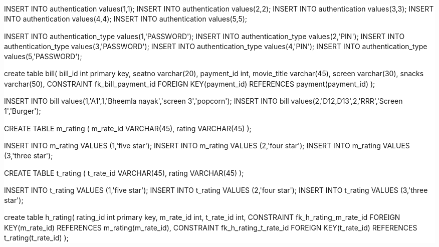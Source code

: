 INSERT INTO authentication values(1,1);
INSERT INTO authentication values(2,2);
INSERT INTO authentication values(3,3);
INSERT INTO authentication values(4,4);
INSERT INTO authentication values(5,5);


INSERT INTO authentication_type values(1,'PASSWORD');
INSERT INTO authentication_type values(2,'PIN');
INSERT INTO authentication_type values(3,'PASSWORD');
INSERT INTO authentication_type values(4,'PIN');
INSERT INTO authentication_type values(5,'PASSWORD');


create table bill(
bill_id int primary key,
seatno varchar(20),
payment_id int,
movie_title varchar(45),
screen varchar(30),
snacks varchar(50),
CONSTRAINT fk_bill_payment_id
FOREIGN KEY(payment_id)
REFERENCES payment(payment_id)
);

INSERT INTO bill values(1,'A1',1,'Bheemla nayak','screen 3','popcorn');
INSERT INTO bill values(2,'D12,D13',2,'RRR','Screen 1','Burger');


CREATE TABLE m_rating (
m_rate_id VARCHAR(45),
rating VARCHAR(45)
);


INSERT INTO m_rating VALUES (1,'five star');
INSERT INTO m_rating VALUES (2,'four star');
INSERT INTO m_rating VALUES (3,'three star');

CREATE TABLE t_rating (
t_rate_id VARCHAR(45),
rating VARCHAR(45)
);


INSERT INTO t_rating VALUES (1,'five star');
INSERT INTO t_rating VALUES (2,'four star');
INSERT INTO t_rating VALUES (3,'three star');


create table h_rating(
rating_id int primary key,
m_rate_id int,
t_rate_id int,
CONSTRAINT fk_h_rating_m_rate_id
FOREIGN KEY(m_rate_id)
REFERENCES m_rating(m_rate_id),
CONSTRAINT fk_h_rating_t_rate_id
FOREIGN KEY(t_rate_id)
REFERENCES t_rating(t_rate_id)
);
